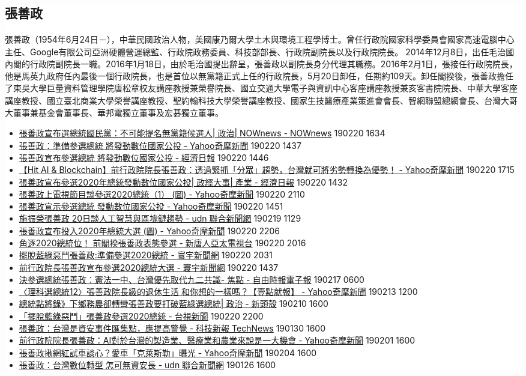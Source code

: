 ## 張善政

張善政（1954年6月24日－），中華民國政治人物，美國康乃爾大學土木與環境工程學博士。曾任行政院國家科學委員會國家高速電腦中心主任、Google有限公司亞洲硬體營運總監、行政院政務委員、科技部部長、行政院副院長以及行政院院長。
2014年12月8日，出任毛治國內閣的行政院副院長一職。2016年1月18日，由於毛治國提出辭呈，張善政以副院長身分代理其職務。2016年2月1日，張接任行政院院長，他是馬英九政府任內最後一個行政院長，也是首位以無黨籍正式上任的行政院長，5月20日卸任，任期約109天。卸任閣揆後，張善政擔任了東吳大學巨量資料管理學院唐松章校友講座教授兼榮譽院長、國立交通大學電子與資訊中心客座講座教授兼亥客書院院長、中華大學客座講座教授、國立臺北商業大學榮譽講座教授、聖約翰科技大學榮譽講座教授、國家生技醫療產業策進會會長、智網聯盟總網會長、台灣大哥大董事兼基金會董事長、華邦電獨立董事及宏碁獨立董事。
- [張善政宣布選總統國民黨：不可能提名無黨籍候選人| 政治| NOWnews - NOWnews](https://www.nownews.com/news/20190220/3235067/ "張善政宣布選總統國民黨：不可能提名無黨籍候選人| 政治| NOWnews - NOWnews") 190220 1634
- [張善政：準備參選總統 將發動數位國家公投 - Yahoo奇摩新聞](https://tw.news.yahoo.com/%E5%BC%B5%E5%96%84%E6%94%BF%EF%BC%9A%E6%BA%96%E5%82%99%E5%8F%83%E9%81%B8%E7%B8%BD%E7%B5%B1-%E5%B0%87%E7%99%BC%E5%8B%95%E6%95%B8%E4%BD%8D%E5%9C%8B%E5%AE%B6%E5%85%AC%E6%8A%95-063708049.html "張善政：準備參選總統 將發動數位國家公投 - Yahoo奇摩新聞") 190220 1437
- [張善政宣布參選總統 將發動數位國家公投 - 經濟日報](https://money.udn.com/money/story/5618/3654585 "張善政宣布參選總統 將發動數位國家公投 - 經濟日報") 190220 1446
- [【Hit AI & Blockchain】前行政院院長張善政：透過緊抓「分眾」趨勢，台灣就可將劣勢轉換為優勢！ - Yahoo奇摩新聞](https://tw.news.yahoo.com/hit-ai-blockchain-%E5%89%8D%E8%A1%8C%E6%94%BF%E9%99%A2%E9%99%A2%E9%95%B7%E5%BC%B5%E5%96%84%E6%94%BF-%E9%80%8F%E9%81%8E%E7%B7%8A%E6%8A%93-091500034.html "【Hit AI & Blockchain】前行政院院長張善政：透過緊抓「分眾」趨勢，台灣就可將劣勢轉換為優勢！ - Yahoo奇摩新聞") 190220 1715
- [張善政宣布參選2020年總統發動數位國家公投| 政經大事| 產業 - 經濟日報](https://money.udn.com/money/story/7307/3654536 "張善政宣布參選2020年總統發動數位國家公投| 政經大事| 產業 - 經濟日報") 190220 1432
- [張善政上電視節目談參選2020總統（1） (圖) - Yahoo奇摩新聞](https://tw.news.yahoo.com/%E5%BC%B5%E5%96%84%E6%94%BF%E4%B8%8A%E9%9B%BB%E8%A6%96%E7%AF%80%E7%9B%AE%E8%AB%87%E5%8F%83%E9%81%B82020%E7%B8%BD%E7%B5%B1-1-%E5%9C%96-131034595.html "張善政上電視節目談參選2020總統（1） (圖) - Yahoo奇摩新聞") 190220 2110
- [張善政宣示參選總統 發動數位國家公投 - Yahoo奇摩新聞](https://tw.news.yahoo.com/%E5%BC%B5%E5%96%84%E6%94%BF%E5%AE%A3%E7%A4%BA%E5%8F%83%E9%81%B8%E7%B8%BD%E7%B5%B1-%E7%99%BC%E5%8B%95%E6%95%B8%E4%BD%8D%E5%9C%8B%E5%AE%B6%E5%85%AC%E6%8A%95-065105549.html "張善政宣示參選總統 發動數位國家公投 - Yahoo奇摩新聞") 190220 1451
- [施振榮張善政 20日談人工智慧與區塊鏈趨勢 - udn 聯合新聞網](https://udn.com/news/story/7239/3651952 "施振榮張善政 20日談人工智慧與區塊鏈趨勢 - udn 聯合新聞網") 190219 1129
- [張善政宣布投入2020年總統大選 (圖) - Yahoo奇摩新聞](https://tw.news.yahoo.com/%E5%BC%B5%E5%96%84%E6%94%BF%E5%AE%A3%E5%B8%83%E6%8A%95%E5%85%A52020%E5%B9%B4%E7%B8%BD%E7%B5%B1%E5%A4%A7%E9%81%B8-%E5%9C%96-140635941.html "張善政宣布投入2020年總統大選 (圖) - Yahoo奇摩新聞") 190220 2206
- [角逐2020總統位！ 前閣揆張善政表態參選 - 新唐人亞太電視台](http://www.ntdtv.com.tw/b5/20190220/video/240266.html?%E8%A7%92%E9%80%902020%E7%B8%BD%E7%B5%B1%E4%BD%8D%EF%BC%81%20%E5%89%8D%E9%96%A3%E6%8F%86%E5%BC%B5%E5%96%84%E6%94%BF%E8%A1%A8%E6%85%8B%E5%8F%83%E9%81%B8 "角逐2020總統位！ 前閣揆張善政表態參選 - 新唐人亞太電視台") 190220 2016
- [擺脫藍綠惡鬥張善政:準備參選2020總統 - 寰宇新聞網](http://globalnewstv.com.tw/201902/60088/ "擺脫藍綠惡鬥張善政:準備參選2020總統 - 寰宇新聞網") 190220 2031
- [前行政院長張善政宣布參選2020總統大選 - 寰宇新聞網](http://globalnewstv.com.tw/201902/60065/ "前行政院長張善政宣布參選2020總統大選 - 寰宇新聞網") 190220 1437
- [決參選總統張善政︰憲法一中、台灣優先取代九二共識- 焦點 - 自由時報電子報](https://m.ltn.com.tw/news/focus/paper/1268035 "決參選總統張善政︰憲法一中、台灣優先取代九二共識- 焦點 - 自由時報電子報") 190217 0600
- [〈理科選總統12〉張善政院長級的退休生活 和你想的一樣嗎？【壹點就報】 - Yahoo奇摩新聞](https://tw.news.yahoo.com/%E7%90%86%E7%A7%91%E9%81%B8%E7%B8%BD%E7%B5%B112-%E5%BC%B5%E5%96%84%E6%94%BF%E9%99%A2%E9%95%B7%E7%B4%9A%E7%9A%84%E9%80%80%E4%BC%91%E7%94%9F%E6%B4%BB-%E5%92%8C%E4%BD%A0%E6%83%B3%E7%9A%84-%E6%A8%A3%E5%97%8E-%E5%A3%B9%E9%BB%9E%E5%B0%B1%E5%A0%B1-040000666.html "〈理科選總統12〉張善政院長級的退休生活 和你想的一樣嗎？【壹點就報】 - Yahoo奇摩新聞") 190213 1200
- [總統點將錄》下鄉務農卻轉彎張善政要打破藍綠選總統| 政治 - 新頭殼](https://newtalk.tw/news/view/2019-02-10/201991 "總統點將錄》下鄉務農卻轉彎張善政要打破藍綠選總統| 政治 - 新頭殼") 190210 1600
- [「擺脫藍綠惡鬥」張善政參選2020總統 - 台視新聞](https://www.ttv.com.tw/news/view/10802200031800N/579 "「擺脫藍綠惡鬥」張善政參選2020總統 - 台視新聞") 190220 2200
- [張善政：台灣是資安事件匯集點，應提高警覺 - 科技新報 TechNews](http://technews.tw/2019/01/30/3-men-talk-about-tw-internet-security/ "張善政：台灣是資安事件匯集點，應提高警覺 - 科技新報 TechNews") 190130 1600
- [前行政院院長張善政：AI對於台灣的製造業、醫療業和農業來說是一大機會 - Yahoo奇摩新聞](https://tw.news.yahoo.com/%E5%89%8D%E8%A1%8C%E6%94%BF%E9%99%A2%E9%99%A2%E9%95%B7%E5%BC%B5%E5%96%84%E6%94%BF-ai%E5%B0%8D%E6%96%BC%E5%8F%B0%E7%81%A3%E7%9A%84%E8%A3%BD%E9%80%A0%E6%A5%AD-%E9%86%AB%E7%99%82%E6%A5%AD%E5%92%8C%E8%BE%B2%E6%A5%AD%E4%BE%86%E8%AA%AA%E6%98%AF-%E5%A4%A7%E6%A9%9F%E6%9C%83-010000005.html "前行政院院長張善政：AI對於台灣的製造業、醫療業和農業來說是一大機會 - Yahoo奇摩新聞") 190201 1600
- [張善政揪網紅試車談心？愛車「克萊斯勒」曝光 - Yahoo奇摩新聞](https://tw.news.yahoo.com/%E5%BC%B5%E5%96%84%E6%94%BF%E6%8F%AA%E7%B6%B2%E7%B4%85%E8%A9%A6%E8%BB%8A%E8%AB%87%E5%BF%83-%E6%84%9B%E8%BB%8A-%E5%85%8B%E8%90%8A%E6%96%AF%E5%8B%92-%E6%9B%9D%E5%85%89-075657885.html "張善政揪網紅試車談心？愛車「克萊斯勒」曝光 - Yahoo奇摩新聞") 190204 1600
- [張善政：台灣數位轉型 怎可無資安長 - udn 聯合新聞網](https://udn.com/news/story/12795/3616123 "張善政：台灣數位轉型 怎可無資安長 - udn 聯合新聞網") 190126 1600
